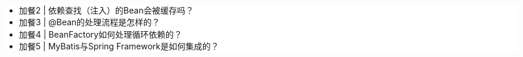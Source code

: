 - 加餐2 | 依赖查找（注入）的Bean会被缓存吗？
- 加餐3 | @Bean的处理流程是怎样的？
- 加餐4 | BeanFactory如何处理循环依赖的？
- 加餐5 | MyBatis与Spring Framework是如何集成的？
